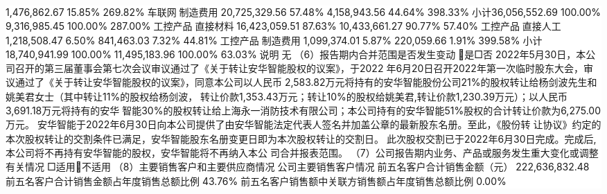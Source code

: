 1,476,862.67
15.85%
269.82%
车联网
制造费用
20,725,329.56
57.48%
4,158,943.56
44.64%
398.33%
小计36,056,552.69
100.00%
9,316,985.45
100.00%
287.00%
工控产品
直接材料
16,423,059.51
87.63%
10,433,661.27
90.77%
57.40%
工控产品
直接人工
1,218,508.47
6.50%
841,463.03
7.32%
44.81%
工控产品
制造费用
1,099,374.01
5.87%
220,059.66
1.91%
399.58%
小计18,740,941.99
100.00%
11,495,183.96
100.00%
63.03%
说明
无
（6）报告期内合并范围是否发生变动
是□否
2022年5月30日，本公司召开的第三届董事会第七次会议审议通过了《关于转让安华智能股权的议案》，于2022
年6月20日召开2022年第一次临时股东大会，审议通过了《关于转让安华智能股权的议案》，同意本公司以人民币
2,583.82万元将持有的安华智能股份公司21%的股权转让给杨剑波先生和姚美君女士（其中转让11%的股权给杨剑波，
转让价款1,353.43万元；转让10%的股权给姚美君,转让价款1,230.39万元）；以人民币3,691.18万元将持有的安华
智能30%的股权转让给上海永一消防技术有限公司；本公司持有的安华智能51%股权的合计转让价款为6,275.00万元。
安华智能于2022年6月30日向本公司提供了由安华智能法定代表人签名并加盖公章的最新股东名册。至此，《股份转
让协议》约定的本次股权转让的交割条件已满足，安华智能股东名册变更日即为本次股权转让的交割日。
此次股权交割已于2022年6月30日完成。完成后,本公司将不再持有安华智能的股权，安华智能将不再纳入本公
司合并报表范围。
（7）公司报告期内业务、产品或服务发生重大变化或调整有关情况
□适用不适用
（8）主要销售客户和主要供应商情况
公司主要销售客户情况
前五名客户合计销售金额（元）
222,636,832.48
前五名客户合计销售金额占年度销售总额比例
43.76%
前五名客户销售额中关联方销售额占年度销售总额比例
0.00%